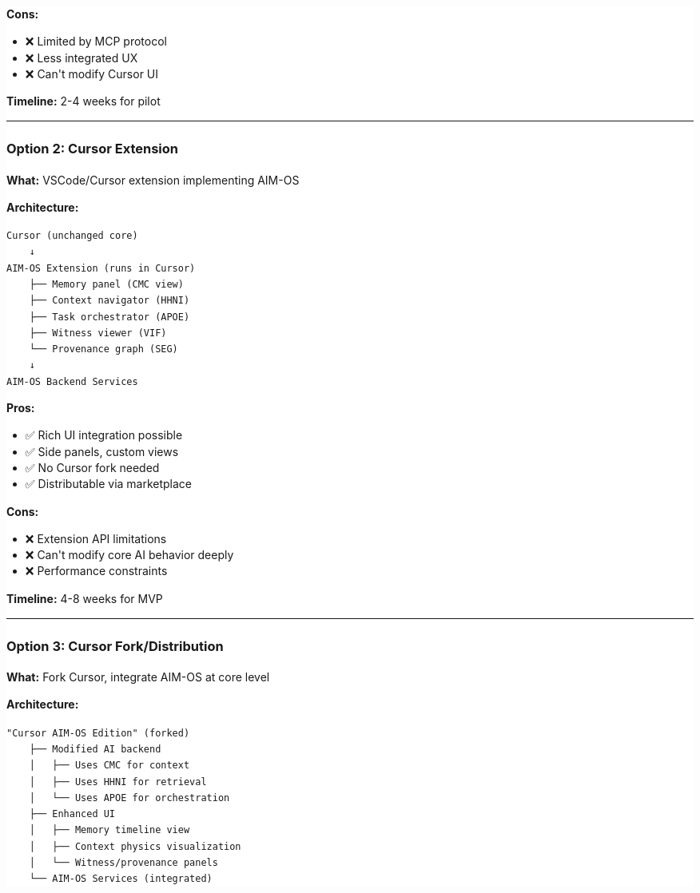 **Cons:**
- ❌ Limited by MCP protocol
- ❌ Less integrated UX
- ❌ Can't modify Cursor UI

**Timeline:** 2-4 weeks for pilot

---

### **Option 2: Cursor Extension**
**What:** VSCode/Cursor extension implementing AIM-OS

**Architecture:**
```
Cursor (unchanged core)
    ↓
AIM-OS Extension (runs in Cursor)
    ├── Memory panel (CMC view)
    ├── Context navigator (HHNI)
    ├── Task orchestrator (APOE)
    ├── Witness viewer (VIF)
    └── Provenance graph (SEG)
    ↓
AIM-OS Backend Services
```

**Pros:**
- ✅ Rich UI integration possible
- ✅ Side panels, custom views
- ✅ No Cursor fork needed
- ✅ Distributable via marketplace

**Cons:**
- ❌ Extension API limitations
- ❌ Can't modify core AI behavior deeply
- ❌ Performance constraints

**Timeline:** 4-8 weeks for MVP

---

### **Option 3: Cursor Fork/Distribution**
**What:** Fork Cursor, integrate AIM-OS at core level

**Architecture:**
```
"Cursor AIM-OS Edition" (forked)
    ├── Modified AI backend
    │   ├── Uses CMC for context
    │   ├── Uses HHNI for retrieval
    │   └── Uses APOE for orchestration
    ├── Enhanced UI
    │   ├── Memory timeline view
    │   ├── Context physics visualization
    │   └── Witness/provenance panels
    └── AIM-OS Services (integrated)
```
